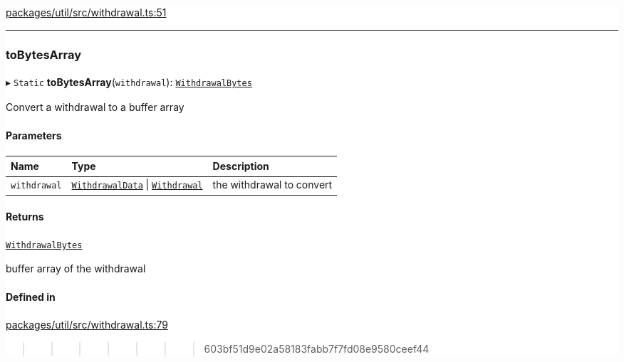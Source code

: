[packages/util/src/withdrawal.ts:51](https://github.com/ethereumjs/ethereumjs-monorepo/blob/master/packages/util/src/withdrawal.ts#L51)

___

### toBytesArray

▸ `Static` **toBytesArray**(`withdrawal`): [`WithdrawalBytes`](../README.md#withdrawalbytes)

Convert a withdrawal to a buffer array

#### Parameters

| Name | Type | Description |
| :------ | :------ | :------ |
| `withdrawal` | [`WithdrawalData`](../README.md#withdrawaldata) \| [`Withdrawal`](Withdrawal.md) | the withdrawal to convert |

#### Returns

[`WithdrawalBytes`](../README.md#withdrawalbytes)

buffer array of the withdrawal

#### Defined in

[packages/util/src/withdrawal.ts:79](https://github.com/ethereumjs/ethereumjs-monorepo/blob/master/packages/util/src/withdrawal.ts#L79)
>>>>>>> 603bf51d9e02a58183fabb7f7fd08e9580ceef44
